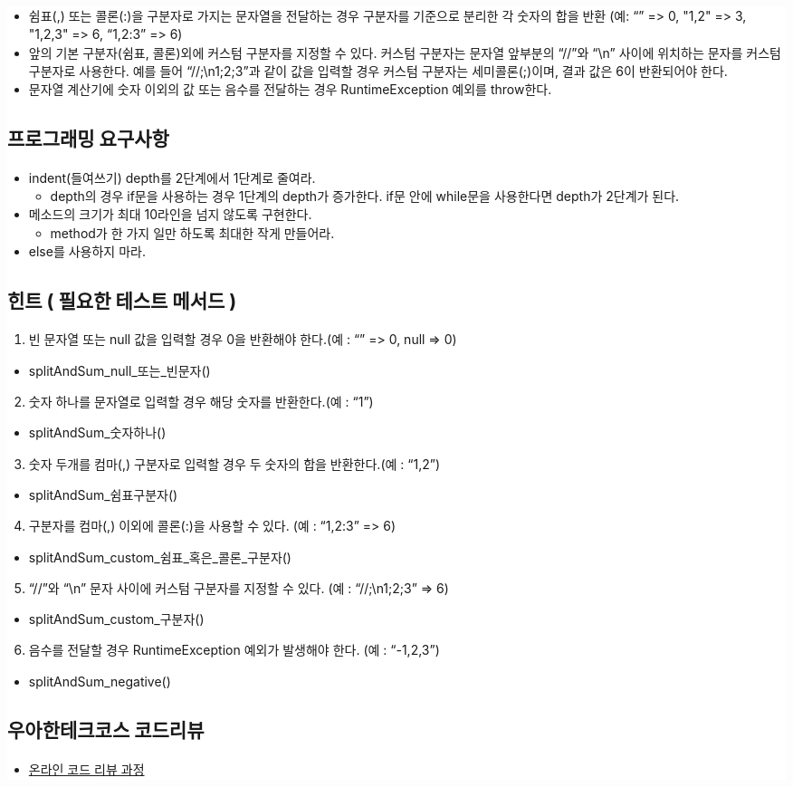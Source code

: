 - 쉼표(,) 또는 콜론(:)을 구분자로 가지는 문자열을 전달하는 경우 구분자를 기준으로 분리한 각 숫자의 합을 반환 (예: “” => 0, "1,2" => 3, "1,2,3" => 6, “1,2:3” => 6)
- 앞의 기본 구분자(쉼표, 콜론)외에 커스텀 구분자를 지정할 수 있다. 커스텀 구분자는 문자열 앞부분의 “//”와 “\n” 사이에 위치하는 문자를 커스텀 구분자로 사용한다. 예를 들어 “//;\n1;2;3”과 같이 값을 입력할 경우 커스텀 구분자는 세미콜론(;)이며, 결과 값은 6이 반환되어야 한다.
- 문자열 계산기에 숫자 이외의 값 또는 음수를 전달하는 경우 RuntimeException 예외를 throw한다.

## 프로그래밍 요구사항

- indent(들여쓰기) depth를 2단계에서 1단계로 줄여라.
    - depth의 경우 if문을 사용하는 경우 1단계의 depth가 증가한다. if문 안에 while문을 사용한다면 depth가 2단계가 된다.
- 메소드의 크기가 최대 10라인을 넘지 않도록 구현한다.
    - method가 한 가지 일만 하도록 최대한 작게 만들어라.
- else를 사용하지 마라.

## 힌트 ( 필요한 테스트 메서드 )
1. 빈 문자열 또는 null 값을 입력할 경우 0을 반환해야 한다.(예 : “” => 0, null => 0)
- splitAndSum_null_또는_빈문자()
2. 숫자 하나를 문자열로 입력할 경우 해당 숫자를 반환한다.(예 : “1”)
- splitAndSum_숫자하나()
3. 숫자 두개를 컴마(,) 구분자로 입력할 경우 두 숫자의 합을 반환한다.(예 : “1,2”)
- splitAndSum_쉼표구분자()
4. 구분자를 컴마(,) 이외에 콜론(:)을 사용할 수 있다. (예 : “1,2:3” => 6)
- splitAndSum_custom_쉼표_혹은_콜론_구분자()
5. “//”와 “\n” 문자 사이에 커스텀 구분자를 지정할 수 있다. (예 : “//;\n1;2;3” => 6)
- splitAndSum_custom_구분자()
6. 음수를 전달할 경우 RuntimeException 예외가 발생해야 한다. (예 : “-1,2,3”)
- splitAndSum_negative()

## 우아한테크코스 코드리뷰
* [온라인 코드 리뷰 과정](https://github.com/woowacourse/woowacourse-docs/blob/master/maincourse/README.md)
